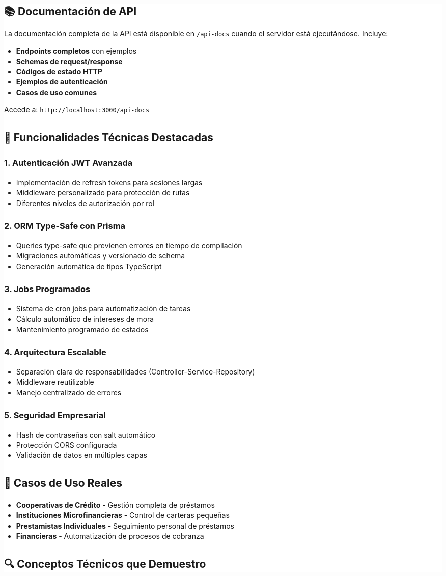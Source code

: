 ## 📚 Documentación de API

La documentación completa de la API está disponible en `/api-docs` cuando el servidor está ejecutándose. Incluye:

- **Endpoints completos** con ejemplos
- **Schemas de request/response**
- **Códigos de estado HTTP**
- **Ejemplos de autenticación**
- **Casos de uso comunes**

Accede a: `http://localhost:3000/api-docs`

## 🔧 Funcionalidades Técnicas Destacadas

### 1. **Autenticación JWT Avanzada**
- Implementación de refresh tokens para sesiones largas
- Middleware personalizado para protección de rutas
- Diferentes niveles de autorización por rol

### 2. **ORM Type-Safe con Prisma**
- Queries type-safe que previenen errores en tiempo de compilación
- Migraciones automáticas y versionado de schema
- Generación automática de tipos TypeScript

### 3. **Jobs Programados**
- Sistema de cron jobs para automatización de tareas
- Cálculo automático de intereses de mora
- Mantenimiento programado de estados

### 4. **Arquitectura Escalable**
- Separación clara de responsabilidades (Controller-Service-Repository)
- Middleware reutilizable
- Manejo centralizado de errores

### 5. **Seguridad Empresarial**
- Hash de contraseñas con salt automático
- Protección CORS configurada
- Validación de datos en múltiples capas

## 🎯 Casos de Uso Reales

- **Cooperativas de Crédito** - Gestión completa de préstamos
- **Instituciones Microfinancieras** - Control de carteras pequeñas
- **Prestamistas Individuales** - Seguimiento personal de préstamos
- **Financieras** - Automatización de procesos de cobranza

## 🔍 Conceptos Técnicos que Demuestro
